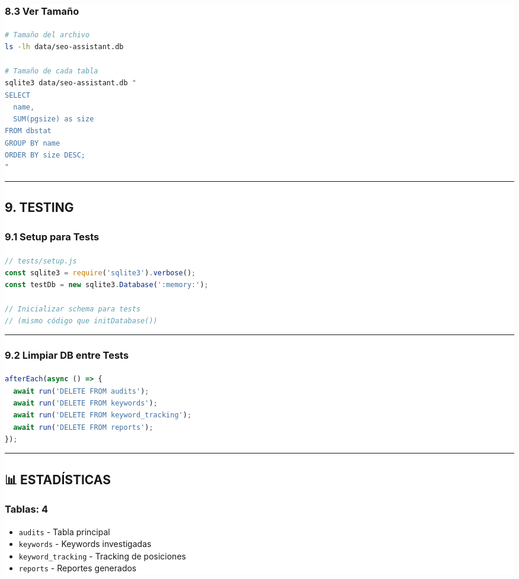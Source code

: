 
### 8.3 **Ver Tamaño**
```bash
# Tamaño del archivo
ls -lh data/seo-assistant.db

# Tamaño de cada tabla
sqlite3 data/seo-assistant.db "
SELECT 
  name,
  SUM(pgsize) as size
FROM dbstat
GROUP BY name
ORDER BY size DESC;
"
```

---

## 9. **TESTING**

### 9.1 **Setup para Tests**
```javascript
// tests/setup.js
const sqlite3 = require('sqlite3').verbose();
const testDb = new sqlite3.Database(':memory:');

// Inicializar schema para tests
// (mismo código que initDatabase())
```

---

### 9.2 **Limpiar DB entre Tests**
```javascript
afterEach(async () => {
  await run('DELETE FROM audits');
  await run('DELETE FROM keywords');
  await run('DELETE FROM keyword_tracking');
  await run('DELETE FROM reports');
});
```

---

## 📊 **ESTADÍSTICAS**

### **Tablas:** 4
- `audits` - Tabla principal
- `keywords` - Keywords investigadas
- `keyword_tracking` - Tracking de posiciones
- `reports` - Reportes generados
